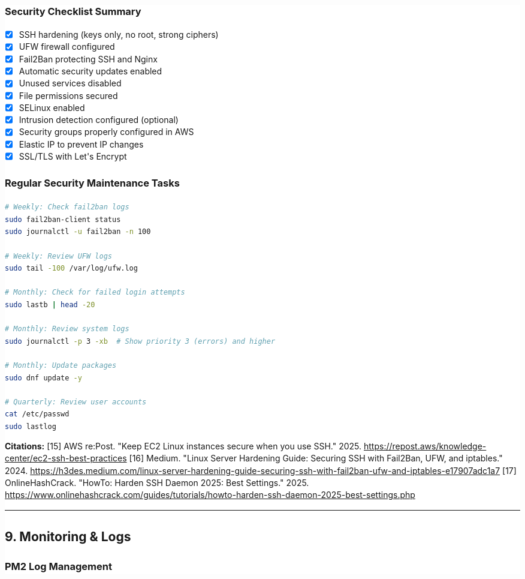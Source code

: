### Security Checklist Summary

- [x] SSH hardening (keys only, no root, strong ciphers)
- [x] UFW firewall configured
- [x] Fail2Ban protecting SSH and Nginx
- [x] Automatic security updates enabled
- [x] Unused services disabled
- [x] File permissions secured
- [x] SELinux enabled
- [x] Intrusion detection configured (optional)
- [x] Security groups properly configured in AWS
- [x] Elastic IP to prevent IP changes
- [x] SSL/TLS with Let's Encrypt

### Regular Security Maintenance Tasks

```bash
# Weekly: Check fail2ban logs
sudo fail2ban-client status
sudo journalctl -u fail2ban -n 100

# Weekly: Review UFW logs
sudo tail -100 /var/log/ufw.log

# Monthly: Check for failed login attempts
sudo lastb | head -20

# Monthly: Review system logs
sudo journalctl -p 3 -xb  # Show priority 3 (errors) and higher

# Monthly: Update packages
sudo dnf update -y

# Quarterly: Review user accounts
cat /etc/passwd
sudo lastlog
```

**Citations:**
[15] AWS re:Post. "Keep EC2 Linux instances secure when you use SSH." 2025. https://repost.aws/knowledge-center/ec2-ssh-best-practices
[16] Medium. "Linux Server Hardening Guide: Securing SSH with Fail2Ban, UFW, and iptables." 2024. https://h3des.medium.com/linux-server-hardening-guide-securing-ssh-with-fail2ban-ufw-and-iptables-e17907adc1a7
[17] OnlineHashCrack. "HowTo: Harden SSH Daemon 2025: Best Settings." 2025. https://www.onlinehashcrack.com/guides/tutorials/howto-harden-ssh-daemon-2025-best-settings.php

---

## 9. Monitoring & Logs

### PM2 Log Management
